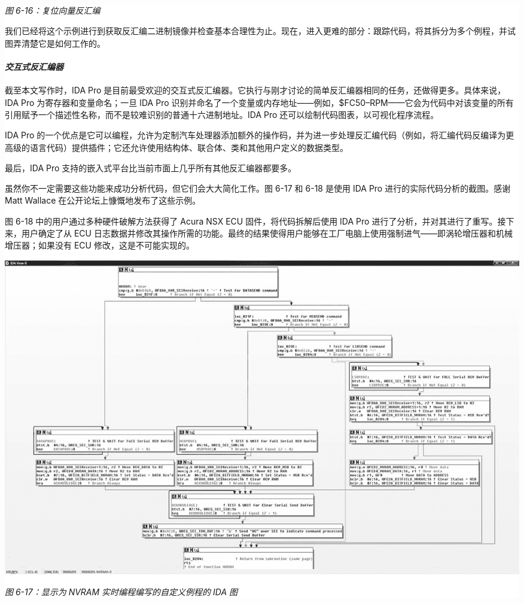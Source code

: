 *图 6-16：复位向量反汇编*

我们已经将这个示例进行到获取反汇编二进制镜像并检查基本合理性为止。现在，进入更难的部分：跟踪代码，将其拆分为多个例程，并试图弄清楚它是如何工作的。

#### ***交互式反汇编器***

截至本文写作时，IDA Pro 是目前最受欢迎的交互式反汇编器。它执行与刚才讨论的简单反汇编器相同的任务，还做得更多。具体来说，IDA Pro 为寄存器和变量命名；一旦 IDA Pro 识别并命名了一个变量或内存地址——例如，$FC50–RPM——它会为代码中对该变量的所有引用赋予一个描述性名称，而不是较难识别的普通十六进制地址。IDA Pro 还可以绘制代码图表，以可视化程序流程。

IDA Pro 的一个优点是它可以编程，允许为定制汽车处理器添加额外的操作码，并为进一步处理反汇编代码（例如，将汇编代码反编译为更高级的语言代码）提供插件；它还允许使用结构体、联合体、类和其他用户定义的数据类型。

最后，IDA Pro 支持的嵌入式平台比当前市面上几乎所有其他反汇编器都要多。

虽然你不一定需要这些功能来成功分析代码，但它们会大大简化工作。图 6-17 和 6-18 是使用 IDA Pro 进行的实际代码分析的截图。感谢 Matt Wallace 在公开论坛上慷慨地发布了这些示例。

图 6-18 中的用户通过多种硬件破解方法获得了 Acura NSX ECU 固件，将代码拆解后使用 IDA Pro 进行了分析，并对其进行了重写。接下来，用户确定了从 ECU 日志数据并修改其操作所需的功能。最终的结果使得用户能够在工厂电脑上使用强制进气——即涡轮增压器和机械增压器；如果没有 ECU 修改，这是不可能实现的。

![image](img/f06-17.jpg)

*图 6-17：显示为 NVRAM 实时编程编写的自定义例程的 IDA 图*
